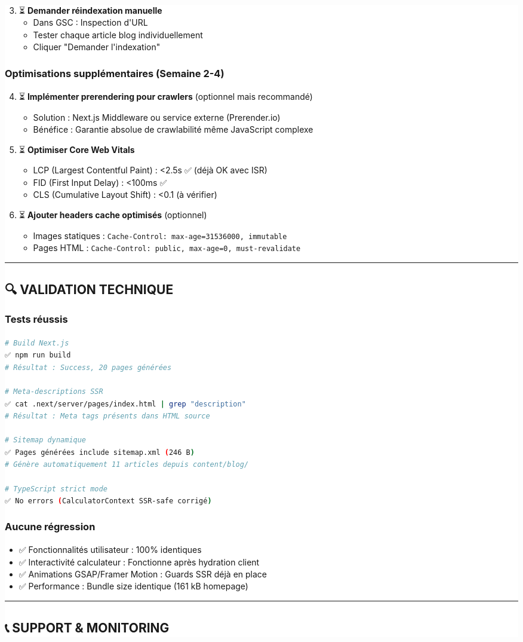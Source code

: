 3. ⏳ **Demander réindexation manuelle**
   - Dans GSC : Inspection d'URL
   - Tester chaque article blog individuellement
   - Cliquer "Demander l'indexation"

### Optimisations supplémentaires (Semaine 2-4)
4. ⏳ **Implémenter prerendering pour crawlers** (optionnel mais recommandé)
   - Solution : Next.js Middleware ou service externe (Prerender.io)
   - Bénéfice : Garantie absolue de crawlabilité même JavaScript complexe

5. ⏳ **Optimiser Core Web Vitals**
   - LCP (Largest Contentful Paint) : <2.5s ✅ (déjà OK avec ISR)
   - FID (First Input Delay) : <100ms ✅
   - CLS (Cumulative Layout Shift) : <0.1 (à vérifier)

6. ⏳ **Ajouter headers cache optimisés** (optionnel)
   - Images statiques : `Cache-Control: max-age=31536000, immutable`
   - Pages HTML : `Cache-Control: public, max-age=0, must-revalidate`

---

## 🔍 VALIDATION TECHNIQUE

### Tests réussis
```bash
# Build Next.js
✅ npm run build
# Résultat : Success, 20 pages générées

# Meta-descriptions SSR
✅ cat .next/server/pages/index.html | grep "description"
# Résultat : Meta tags présents dans HTML source

# Sitemap dynamique
✅ Pages générées include sitemap.xml (246 B)
# Génère automatiquement 11 articles depuis content/blog/

# TypeScript strict mode
✅ No errors (CalculatorContext SSR-safe corrigé)
```

### Aucune régression
- ✅ Fonctionnalités utilisateur : 100% identiques
- ✅ Interactivité calculateur : Fonctionne après hydration client
- ✅ Animations GSAP/Framer Motion : Guards SSR déjà en place
- ✅ Performance : Bundle size identique (161 kB homepage)

---

## 📞 SUPPORT & MONITORING
